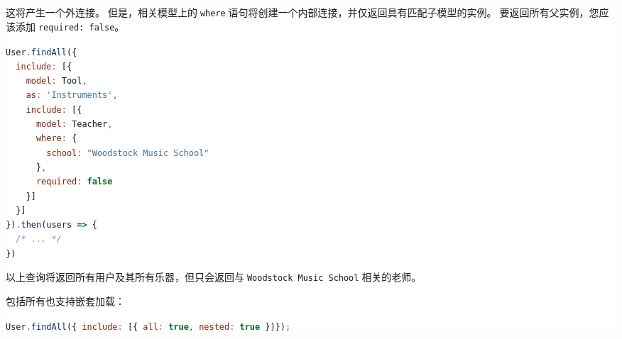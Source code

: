 这将产生一个外连接。 但是，相关模型上的 `where` 语句将创建一个内部连接，并仅返回具有匹配子模型的实例。 要返回所有父实例，您应该添加 `required: false`。

```js
User.findAll({
  include: [{
    model: Tool,
    as: 'Instruments',
    include: [{
      model: Teacher,
      where: {
        school: "Woodstock Music School"
      },
      required: false
    }]
  }]
}).then(users => {
  /* ... */
})
```

以上查询将返回所有用户及其所有乐器，但只会返回与 `Woodstock Music School` 相关的老师。

包括所有也支持嵌套加载：

```js
User.findAll({ include: [{ all: true, nested: true }]});
```
